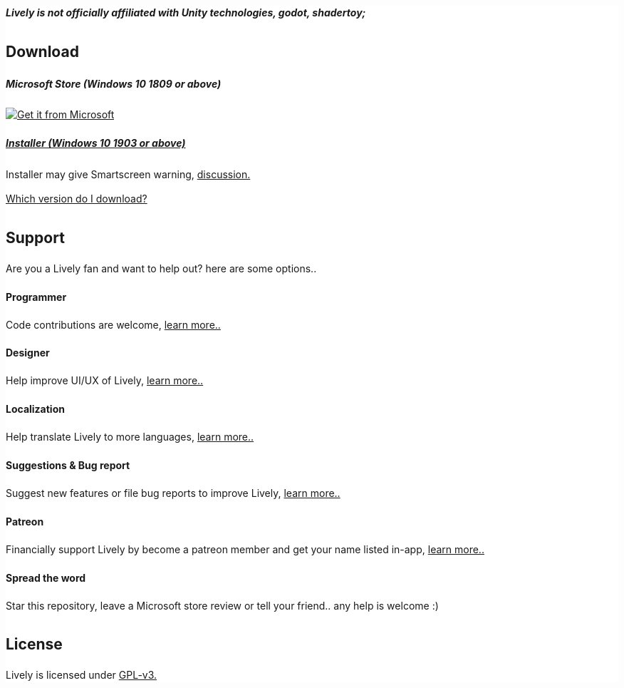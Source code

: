 
**_Lively is not officially affiliated with Unity technologies, godot, shadertoy;_**
## Download
##### Microsoft Store (Windows 10 1809 or above)

[<img src="https://get.microsoft.com/images/en-us%20dark.svg" alt="Get it from Microsoft" width="142px" height="52px">](https://apps.microsoft.com/store/detail/9NTM2QC6QWS7)

##### [Installer (Windows 10 1903 or above)](https://github.com/rocksdanister/lively/releases/latest)

Installer may give Smartscreen warning, [discussion.](https://github.com/rocksdanister/lively/issues/9)

[Which version do I download?](https://github.com/rocksdanister/lively/wiki/Differences-Between-Distributions)

## Support
Are you a Lively fan and want to help out? here are some options..

#### Programmer
Code contributions are welcome, [learn more..](https://github.com/rocksdanister/lively/wiki/Contributing-Guidelines)

#### Designer
Help improve UI/UX of Lively, [learn more..](https://github.com/rocksdanister/lively/wiki/Contributing-Guidelines)

#### Localization
Help translate Lively to more languages, [learn more..](https://github.com/rocksdanister/lively-translations)

#### Suggestions & Bug report
Suggest new features or file bug reports to improve Lively, [learn more..](https://github.com/rocksdanister/lively/issues)

#### Patreon
Financially support Lively by become a patreon member and get your name listed in-app, [learn more..](https://patreon.com/rocksdanister)

#### Spread the word
Star this repository, leave a Microsoft store review or tell your friend.. any help is welcome :)

## License
Lively is licensed under [GPL-v3.](https://github.com/rocksdanister/lively/blob/core-separation/LICENSE)
